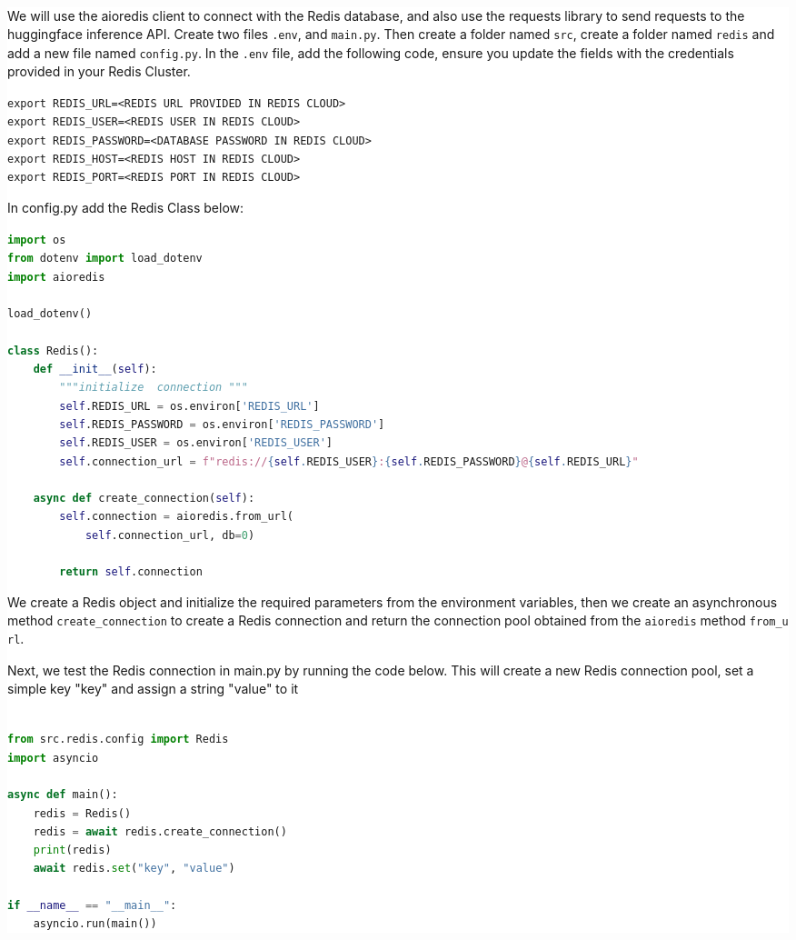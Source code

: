 We will use the aioredis client to connect with the Redis database, and also use the requests library to send requests to the huggingface inference API. Create two files `.env`, and `main.py`. Then create a folder named `src`, create a folder named `redis` and add a new file named `config.py`. In the `.env` file, add the following code, ensure you update the fields with the credentials provided in your Redis Cluster.

```txt
export REDIS_URL=<REDIS URL PROVIDED IN REDIS CLOUD>
export REDIS_USER=<REDIS USER IN REDIS CLOUD>
export REDIS_PASSWORD=<DATABASE PASSWORD IN REDIS CLOUD>
export REDIS_HOST=<REDIS HOST IN REDIS CLOUD>
export REDIS_PORT=<REDIS PORT IN REDIS CLOUD>
```

In config.py add the Redis Class below:

```py
import os
from dotenv import load_dotenv
import aioredis

load_dotenv()

class Redis():
    def __init__(self):
        """initialize  connection """
        self.REDIS_URL = os.environ['REDIS_URL']
        self.REDIS_PASSWORD = os.environ['REDIS_PASSWORD']
        self.REDIS_USER = os.environ['REDIS_USER']
        self.connection_url = f"redis://{self.REDIS_USER}:{self.REDIS_PASSWORD}@{self.REDIS_URL}"

    async def create_connection(self):
        self.connection = aioredis.from_url(
            self.connection_url, db=0)

        return self.connection
```

We create a Redis object and initialize the required parameters from the environment variables, then we create an asynchronous method `create_connection` to create a Redis connection and return the connection pool obtained from the `aioredis` method `from_url`.

Next, we test the Redis connection in main.py by running the code below. This will create a new Redis connection pool, set a simple key "key" and assign a string "value" to it

```py

from src.redis.config import Redis
import asyncio

async def main():
    redis = Redis()
    redis = await redis.create_connection()
    print(redis)
    await redis.set("key", "value")

if __name__ == "__main__":
    asyncio.run(main())

```
